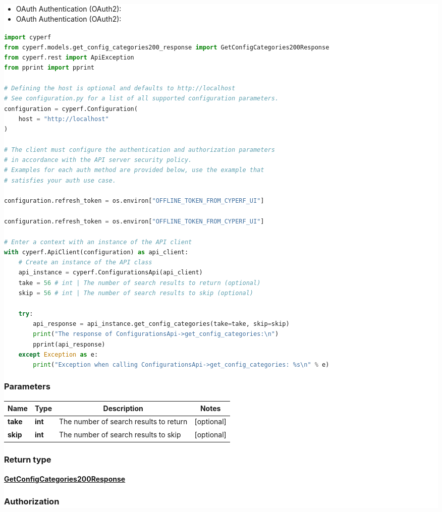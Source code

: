 * OAuth Authentication (OAuth2):
* OAuth Authentication (OAuth2):

```python
import cyperf
from cyperf.models.get_config_categories200_response import GetConfigCategories200Response
from cyperf.rest import ApiException
from pprint import pprint

# Defining the host is optional and defaults to http://localhost
# See configuration.py for a list of all supported configuration parameters.
configuration = cyperf.Configuration(
    host = "http://localhost"
)

# The client must configure the authentication and authorization parameters
# in accordance with the API server security policy.
# Examples for each auth method are provided below, use the example that
# satisfies your auth use case.

configuration.refresh_token = os.environ["OFFLINE_TOKEN_FROM_CYPERF_UI"]

configuration.refresh_token = os.environ["OFFLINE_TOKEN_FROM_CYPERF_UI"]

# Enter a context with an instance of the API client
with cyperf.ApiClient(configuration) as api_client:
    # Create an instance of the API class
    api_instance = cyperf.ConfigurationsApi(api_client)
    take = 56 # int | The number of search results to return (optional)
    skip = 56 # int | The number of search results to skip (optional)

    try:
        api_response = api_instance.get_config_categories(take=take, skip=skip)
        print("The response of ConfigurationsApi->get_config_categories:\n")
        pprint(api_response)
    except Exception as e:
        print("Exception when calling ConfigurationsApi->get_config_categories: %s\n" % e)
```



### Parameters


Name | Type | Description  | Notes
------------- | ------------- | ------------- | -------------
 **take** | **int**| The number of search results to return | [optional] 
 **skip** | **int**| The number of search results to skip | [optional] 

### Return type

[**GetConfigCategories200Response**](GetConfigCategories200Response.md)

### Authorization
